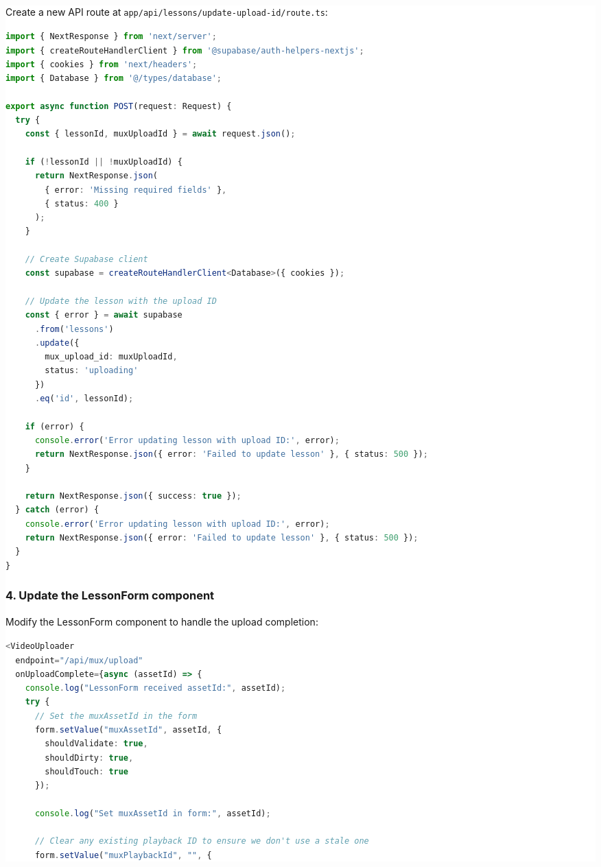 Create a new API route at `app/api/lessons/update-upload-id/route.ts`:

```typescript
import { NextResponse } from 'next/server';
import { createRouteHandlerClient } from '@supabase/auth-helpers-nextjs';
import { cookies } from 'next/headers';
import { Database } from '@/types/database';

export async function POST(request: Request) {
  try {
    const { lessonId, muxUploadId } = await request.json();
    
    if (!lessonId || !muxUploadId) {
      return NextResponse.json(
        { error: 'Missing required fields' },
        { status: 400 }
      );
    }
    
    // Create Supabase client
    const supabase = createRouteHandlerClient<Database>({ cookies });
    
    // Update the lesson with the upload ID
    const { error } = await supabase
      .from('lessons')
      .update({ 
        mux_upload_id: muxUploadId,
        status: 'uploading'
      })
      .eq('id', lessonId);
    
    if (error) {
      console.error('Error updating lesson with upload ID:', error);
      return NextResponse.json({ error: 'Failed to update lesson' }, { status: 500 });
    }
    
    return NextResponse.json({ success: true });
  } catch (error) {
    console.error('Error updating lesson with upload ID:', error);
    return NextResponse.json({ error: 'Failed to update lesson' }, { status: 500 });
  }
}
```

### 4. Update the LessonForm component

Modify the LessonForm component to handle the upload completion:

```typescript
<VideoUploader
  endpoint="/api/mux/upload"
  onUploadComplete={async (assetId) => {
    console.log("LessonForm received assetId:", assetId);
    try {
      // Set the muxAssetId in the form
      form.setValue("muxAssetId", assetId, { 
        shouldValidate: true,
        shouldDirty: true,
        shouldTouch: true
      });
      
      console.log("Set muxAssetId in form:", assetId);
      
      // Clear any existing playback ID to ensure we don't use a stale one
      form.setValue("muxPlaybackId", "", {
```
